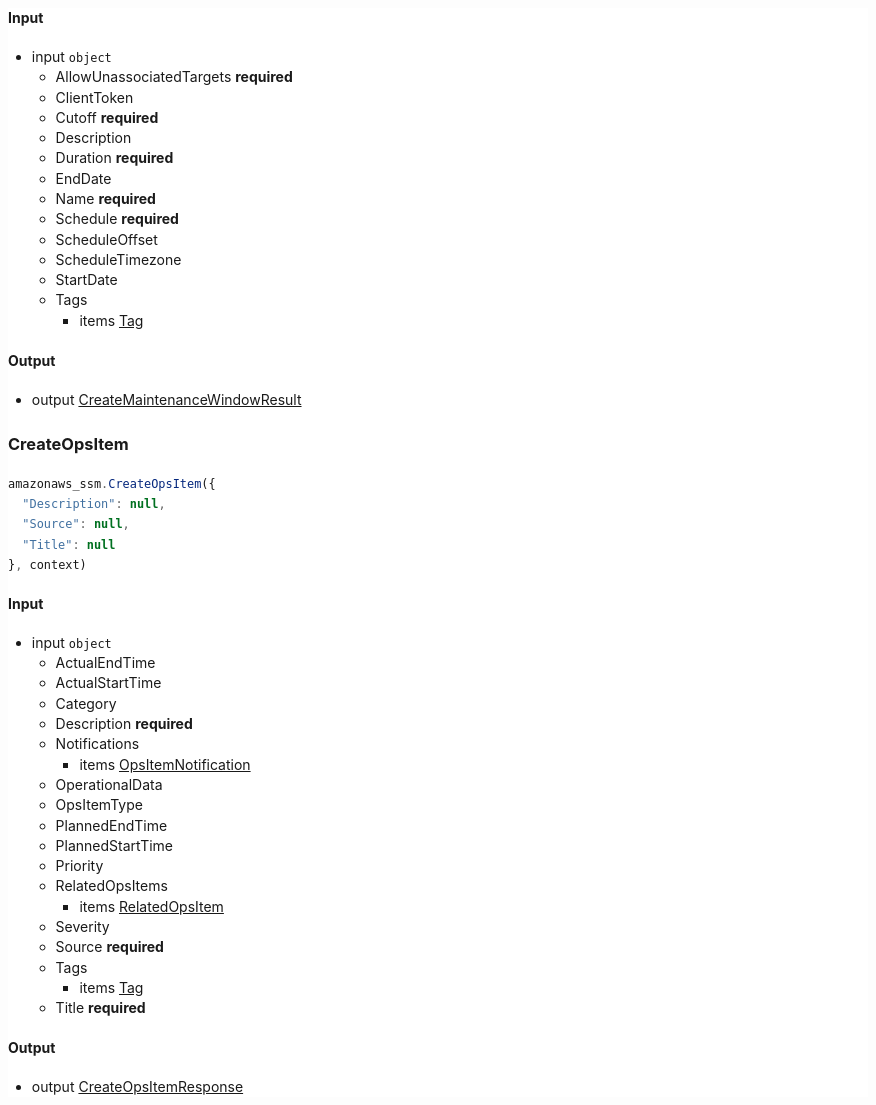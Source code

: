 #### Input
* input `object`
  * AllowUnassociatedTargets **required**
  * ClientToken
  * Cutoff **required**
  * Description
  * Duration **required**
  * EndDate
  * Name **required**
  * Schedule **required**
  * ScheduleOffset
  * ScheduleTimezone
  * StartDate
  * Tags
    * items [Tag](#tag)

#### Output
* output [CreateMaintenanceWindowResult](#createmaintenancewindowresult)

### CreateOpsItem



```js
amazonaws_ssm.CreateOpsItem({
  "Description": null,
  "Source": null,
  "Title": null
}, context)
```

#### Input
* input `object`
  * ActualEndTime
  * ActualStartTime
  * Category
  * Description **required**
  * Notifications
    * items [OpsItemNotification](#opsitemnotification)
  * OperationalData
  * OpsItemType
  * PlannedEndTime
  * PlannedStartTime
  * Priority
  * RelatedOpsItems
    * items [RelatedOpsItem](#relatedopsitem)
  * Severity
  * Source **required**
  * Tags
    * items [Tag](#tag)
  * Title **required**

#### Output
* output [CreateOpsItemResponse](#createopsitemresponse)
